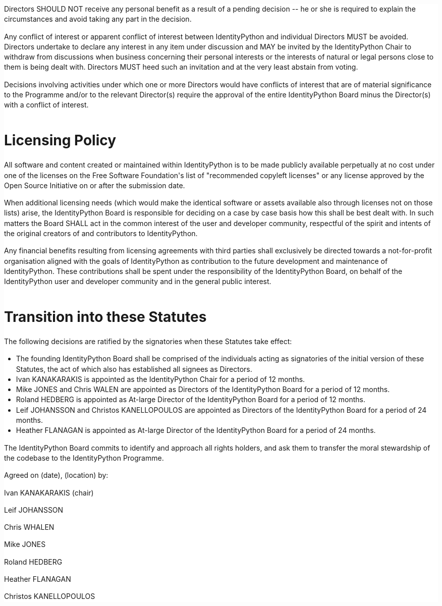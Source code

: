 Directors SHOULD NOT receive any personal benefit as a result of a pending decision -- he or she is required to explain the circumstances and avoid taking any part in the decision.

Any conflict of interest or apparent conflict of interest between IdentityPython and individual Directors MUST be avoided. Directors undertake to declare any interest in any item under discussion and MAY be invited by the IdentityPython Chair to withdraw from discussions when business concerning their personal interests or the interests of natural or legal persons close to them is being dealt with. Directors MUST heed such an invitation and at the very least abstain from voting.

Decisions involving activities under which one or more Directors would have conflicts of interest that are of material significance to the Programme and/or to the relevant Director(s) require the approval of the entire IdentityPython Board minus the Director(s) with a conflict of interest.

# Licensing Policy

All software and content created or maintained within IdentityPython is to be made publicly available perpetually at no cost under one of the licenses on the Free Software Foundation's list of "recommended copyleft licenses" or any license approved by the Open Source Initiative on or after the submission date.

When additional licensing needs (which would make the identical software or assets available also through licenses not on those lists) arise, the IdentityPython Board is responsible for deciding on a case by case basis how this shall be best dealt with. In such matters the Board SHALL act in the common interest of the user and developer community, respectful of the spirit and intents of the original creators of and contributors to IdentityPython.

Any financial benefits resulting from licensing agreements with third parties shall exclusively be directed towards a not-for-profit organisation aligned with the goals of IdentityPython as contribution to the future development and maintenance of IdentityPython. These contributions shall be spent under the responsibility of the IdentityPython Board, on behalf of the IdentityPython user and developer community and in the general public interest.

# Transition into these Statutes

The following decisions are ratified by the signatories when these Statutes take effect:

* The founding IdentityPython Board shall be comprised of the individuals acting as signatories of the initial version of these Statutes, the act of which also has established all signees as Directors.
* Ivan KANAKARAKIS is appointed as the IdentityPython Chair for a period of 12 months.
* Mike JONES and Chris WALEN are appointed as Directors of the IdentityPython Board for a period of 12 months.
* Roland HEDBERG is appointed as At-large Director of the IdentityPython Board for a period of 12 months.
* Leif JOHANSSON and Christos KANELLOPOULOS are appointed as Directors of the IdentityPython Board for a period of 24 months.
* Heather FLANAGAN is appointed as At-large Director of the IdentityPython Board for a period of 24 months.

The IdentityPython Board commits to identify and approach all rights holders, and ask them to transfer the moral stewardship of the codebase to the IdentityPython Programme.

Agreed on (date), (location) by:

Ivan KANAKARAKIS (chair)

Leif JOHANSSON

Chris WHALEN

Mike JONES

Roland HEDBERG

Heather FLANAGAN

Christos KANELLOPOULOS

